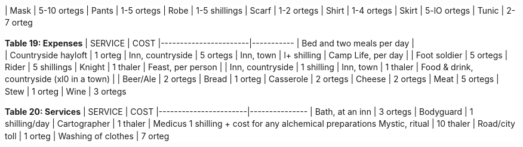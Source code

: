 | Mask          | 5-10 ortegs
| Pants         | 1-5 ortegs
| Robe          | 1-5 shillings
| Scarf         | 1-2 ortegs
| Shirt         | 1-4 ortegs
| Skirt         | 5-lO ortegs
| Tunic         | 2-7 orteg

__Table 19: Expenses__
| SERVICE               | COST 
|-----------------------|-----------
| Bed and two meals per day |  
|   Countryside hayloft | 1 orteg 
|   Inn, countryside    | 5 ortegs 
|   Inn, town           | l+ shilling 
| Camp Life, per day    |
|   Foot soldier        | 5 ortegs 
|   Rider               | 5 shillings
|   Knight              | 1 thaler 
| Feast, per person     |
|   Inn, countryside    | 1 shilling
|   Inn, town           | 1 thaler 
| Food & drink, countryside  (xl0 in a town) | 
|   Beer/Ale            | 2 ortegs 
|   Bread               | 1 orteg 
|   Casserole           | 2 ortegs 
|   Cheese              | 2 ortegs 
|   Meat                | 5 ortegs 
|   Stew                | 1 orteg 
|   Wine                | 3 ortegs 

__Table 20: Services__
| SERVICE               | COST
|-----------------------|--------------- 
| Bath, at an inn       | 3 ortegs
| Bodyguard             | 1 shilling/day 
| Cartographer          | 1 thaler
| Medicus 1 shilling + cost for any alchemical preparations Mystic, ritual | 10 thaler
| Road/city toll        | 1 orteg
| Washing of clothes    | 7 orteg
